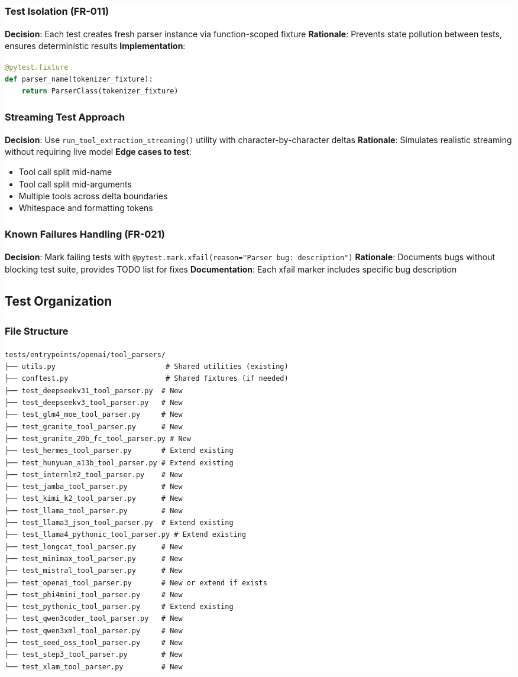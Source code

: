 ### Test Isolation (FR-011)
**Decision**: Each test creates fresh parser instance via function-scoped fixture
**Rationale**: Prevents state pollution between tests, ensures deterministic results
**Implementation**:
```python
@pytest.fixture
def parser_name(tokenizer_fixture):
    return ParserClass(tokenizer_fixture)
```

### Streaming Test Approach
**Decision**: Use `run_tool_extraction_streaming()` utility with character-by-character deltas
**Rationale**: Simulates realistic streaming without requiring live model
**Edge cases to test**:
- Tool call split mid-name
- Tool call split mid-arguments
- Multiple tools across delta boundaries
- Whitespace and formatting tokens

### Known Failures Handling (FR-021)
**Decision**: Mark failing tests with `@pytest.mark.xfail(reason="Parser bug: description")`
**Rationale**: Documents bugs without blocking test suite, provides TODO list for fixes
**Documentation**: Each xfail marker includes specific bug description

## Test Organization

### File Structure
```
tests/entrypoints/openai/tool_parsers/
├── utils.py                          # Shared utilities (existing)
├── conftest.py                       # Shared fixtures (if needed)
├── test_deepseekv31_tool_parser.py  # New
├── test_deepseekv3_tool_parser.py   # New
├── test_glm4_moe_tool_parser.py     # New
├── test_granite_tool_parser.py      # New
├── test_granite_20b_fc_tool_parser.py # New
├── test_hermes_tool_parser.py       # Extend existing
├── test_hunyuan_a13b_tool_parser.py # Extend existing
├── test_internlm2_tool_parser.py    # New
├── test_jamba_tool_parser.py        # New
├── test_kimi_k2_tool_parser.py      # New
├── test_llama_tool_parser.py        # New
├── test_llama3_json_tool_parser.py  # Extend existing
├── test_llama4_pythonic_tool_parser.py # Extend existing
├── test_longcat_tool_parser.py      # New
├── test_minimax_tool_parser.py      # New
├── test_mistral_tool_parser.py      # New
├── test_openai_tool_parser.py       # New or extend if exists
├── test_phi4mini_tool_parser.py     # New
├── test_pythonic_tool_parser.py     # Extend existing
├── test_qwen3coder_tool_parser.py   # New
├── test_qwen3xml_tool_parser.py     # New
├── test_seed_oss_tool_parser.py     # New
├── test_step3_tool_parser.py        # New
└── test_xlam_tool_parser.py         # New
```
